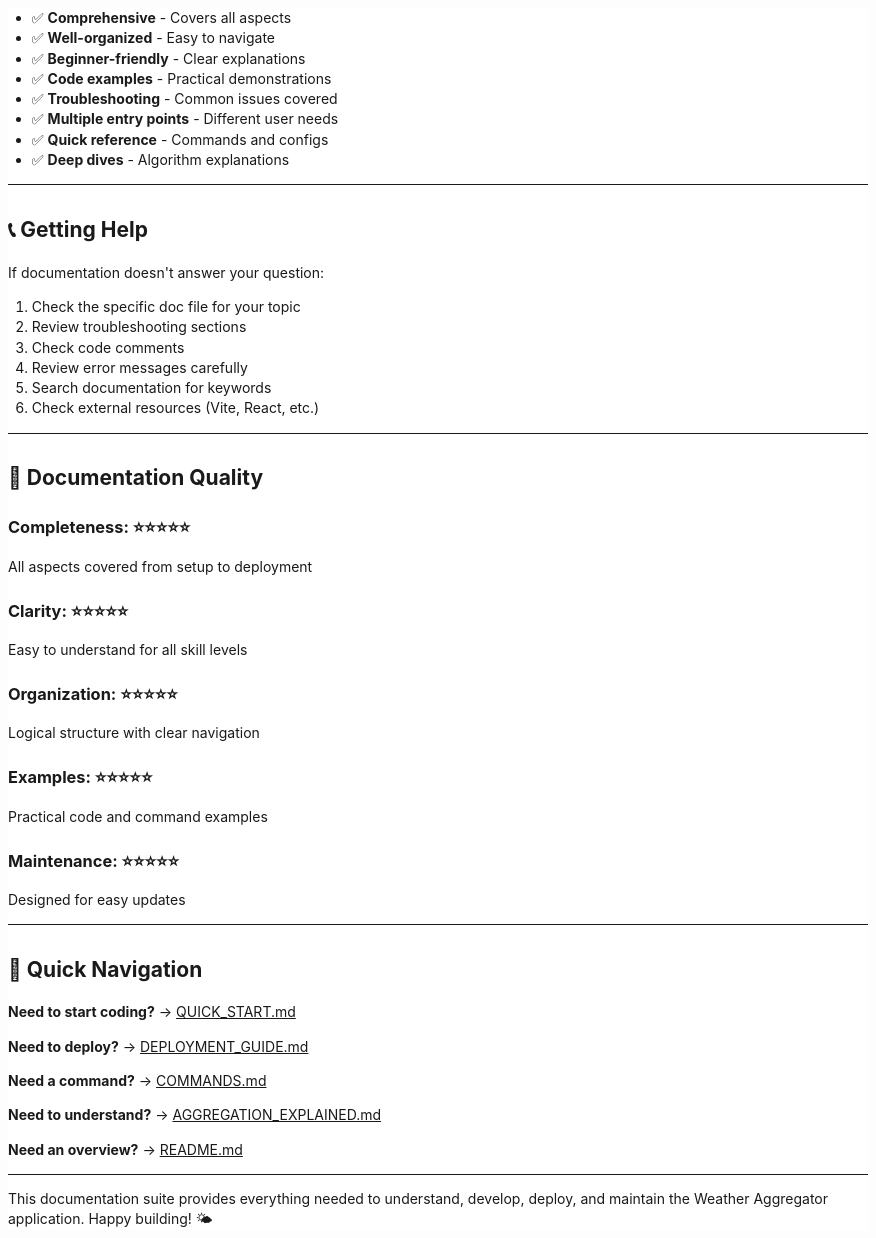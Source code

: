 - ✅ **Comprehensive** - Covers all aspects
- ✅ **Well-organized** - Easy to navigate
- ✅ **Beginner-friendly** - Clear explanations
- ✅ **Code examples** - Practical demonstrations
- ✅ **Troubleshooting** - Common issues covered
- ✅ **Multiple entry points** - Different user needs
- ✅ **Quick reference** - Commands and configs
- ✅ **Deep dives** - Algorithm explanations

---

## 📞 Getting Help

If documentation doesn't answer your question:

1. Check the specific doc file for your topic
2. Review troubleshooting sections
3. Check code comments
4. Review error messages carefully
5. Search documentation for keywords
6. Check external resources (Vite, React, etc.)

---

## 🎯 Documentation Quality

### Completeness: ⭐⭐⭐⭐⭐
All aspects covered from setup to deployment

### Clarity: ⭐⭐⭐⭐⭐
Easy to understand for all skill levels

### Organization: ⭐⭐⭐⭐⭐
Logical structure with clear navigation

### Examples: ⭐⭐⭐⭐⭐
Practical code and command examples

### Maintenance: ⭐⭐⭐⭐⭐
Designed for easy updates

---

## 🚀 Quick Navigation

**Need to start coding?** → [QUICK_START.md](QUICK_START.md)

**Need to deploy?** → [DEPLOYMENT_GUIDE.md](DEPLOYMENT_GUIDE.md)

**Need a command?** → [COMMANDS.md](COMMANDS.md)

**Need to understand?** → [AGGREGATION_EXPLAINED.md](AGGREGATION_EXPLAINED.md)

**Need an overview?** → [README.md](README.md)

---

This documentation suite provides everything needed to understand, develop, deploy, and maintain the Weather Aggregator application. Happy building! 🌤️

